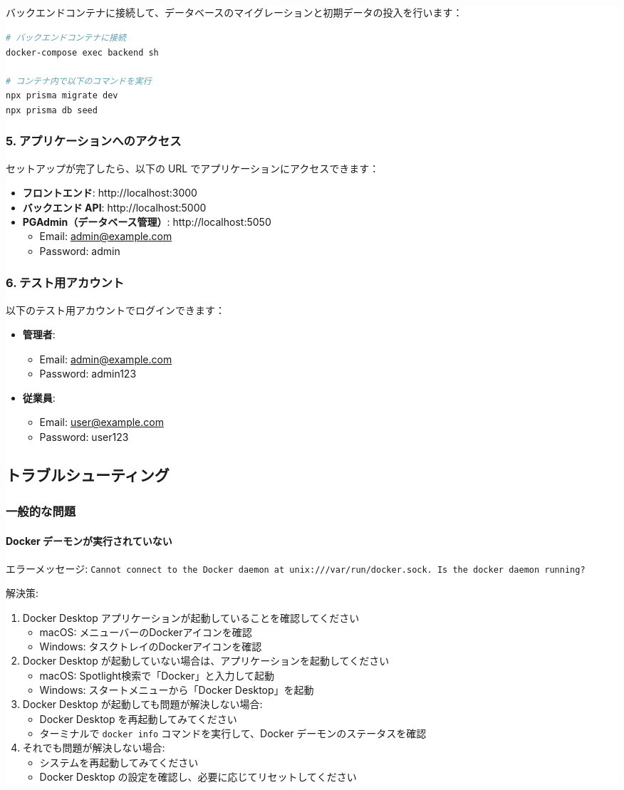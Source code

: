 バックエンドコンテナに接続して、データベースのマイグレーションと初期データの投入を行います：

```bash
# バックエンドコンテナに接続
docker-compose exec backend sh

# コンテナ内で以下のコマンドを実行
npx prisma migrate dev
npx prisma db seed
```

### 5. アプリケーションへのアクセス

セットアップが完了したら、以下の URL でアプリケーションにアクセスできます：

- **フロントエンド**: http://localhost:3000
- **バックエンド API**: http://localhost:5000
- **PGAdmin（データベース管理）**: http://localhost:5050
  - Email: admin@example.com
  - Password: admin

### 6. テスト用アカウント

以下のテスト用アカウントでログインできます：

- **管理者**:
  - Email: admin@example.com
  - Password: admin123

- **従業員**:
  - Email: user@example.com
  - Password: user123

## トラブルシューティング

### 一般的な問題

#### Docker デーモンが実行されていない

エラーメッセージ: `Cannot connect to the Docker daemon at unix:///var/run/docker.sock. Is the docker daemon running?`

解決策:
1. Docker Desktop アプリケーションが起動していることを確認してください
   - macOS: メニューバーのDockerアイコンを確認
   - Windows: タスクトレイのDockerアイコンを確認
2. Docker Desktop が起動していない場合は、アプリケーションを起動してください
   - macOS: Spotlight検索で「Docker」と入力して起動
   - Windows: スタートメニューから「Docker Desktop」を起動
3. Docker Desktop が起動しても問題が解決しない場合:
   - Docker Desktop を再起動してみてください
   - ターミナルで `docker info` コマンドを実行して、Docker デーモンのステータスを確認
4. それでも問題が解決しない場合:
   - システムを再起動してみてください
   - Docker Desktop の設定を確認し、必要に応じてリセットしてください
